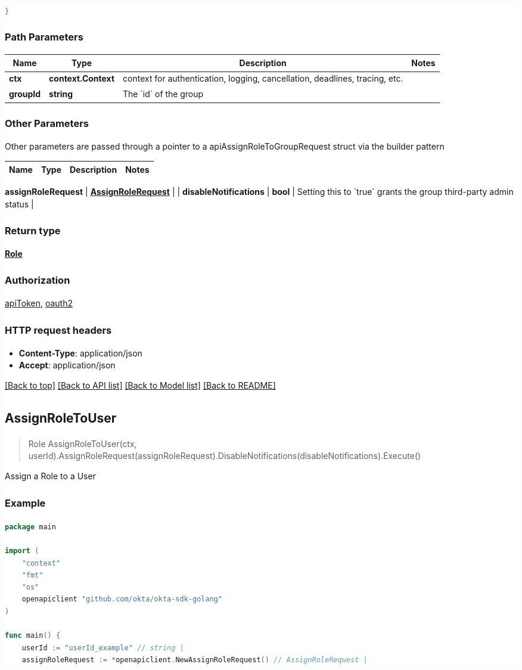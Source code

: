 ```go
}
```

### Path Parameters


Name | Type | Description  | Notes
------------- | ------------- | ------------- | -------------
**ctx** | **context.Context** | context for authentication, logging, cancellation, deadlines, tracing, etc.
**groupId** | **string** | The &#x60;id&#x60; of the group | 

### Other Parameters

Other parameters are passed through a pointer to a apiAssignRoleToGroupRequest struct via the builder pattern


Name | Type | Description  | Notes
------------- | ------------- | ------------- | -------------

 **assignRoleRequest** | [**AssignRoleRequest**](AssignRoleRequest.md) |  | 
 **disableNotifications** | **bool** | Setting this to &#x60;true&#x60; grants the group third-party admin status | 

### Return type

[**Role**](Role.md)

### Authorization

[apiToken](../README.md#apiToken), [oauth2](../README.md#oauth2)

### HTTP request headers

- **Content-Type**: application/json
- **Accept**: application/json

[[Back to top]](#) [[Back to API list]](../README.md#documentation-for-api-endpoints)
[[Back to Model list]](../README.md#documentation-for-models)
[[Back to README]](../README.md)


## AssignRoleToUser

> Role AssignRoleToUser(ctx, userId).AssignRoleRequest(assignRoleRequest).DisableNotifications(disableNotifications).Execute()

Assign a Role to a User



### Example

```go
package main

import (
    "context"
    "fmt"
    "os"
    openapiclient "github.com/okta/okta-sdk-golang"
)

func main() {
    userId := "userId_example" // string | 
    assignRoleRequest := *openapiclient.NewAssignRoleRequest() // AssignRoleRequest | 
```